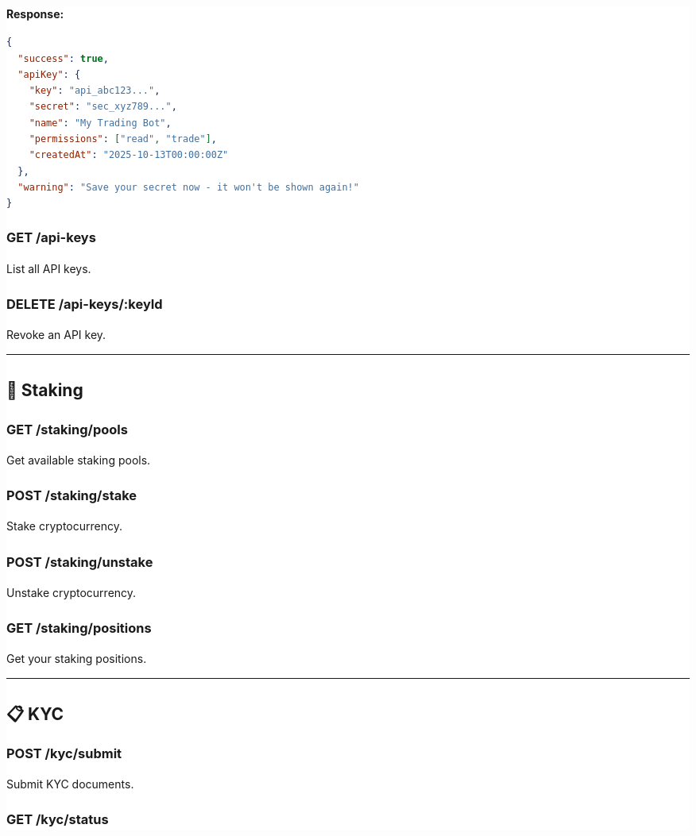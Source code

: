 **Response:**
```json
{
  "success": true,
  "apiKey": {
    "key": "api_abc123...",
    "secret": "sec_xyz789...",
    "name": "My Trading Bot",
    "permissions": ["read", "trade"],
    "createdAt": "2025-10-13T00:00:00Z"
  },
  "warning": "Save your secret now - it won't be shown again!"
}
```

### GET /api-keys

List all API keys.

### DELETE /api-keys/:keyId

Revoke an API key.

---

## 🎯 Staking

### GET /staking/pools

Get available staking pools.

### POST /staking/stake

Stake cryptocurrency.

### POST /staking/unstake

Unstake cryptocurrency.

### GET /staking/positions

Get your staking positions.

---

## 📋 KYC

### POST /kyc/submit

Submit KYC documents.

### GET /kyc/status

